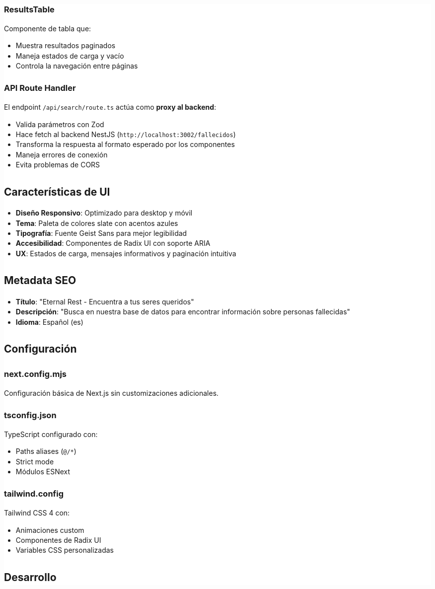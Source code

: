 ### ResultsTable
Componente de tabla que:
- Muestra resultados paginados
- Maneja estados de carga y vacío
- Controla la navegación entre páginas

### API Route Handler
El endpoint `/api/search/route.ts` actúa como **proxy al backend**:
- Valida parámetros con Zod
- Hace fetch al backend NestJS (`http://localhost:3002/fallecidos`)
- Transforma la respuesta al formato esperado por los componentes
- Maneja errores de conexión
- Evita problemas de CORS

## Características de UI

- **Diseño Responsivo**: Optimizado para desktop y móvil
- **Tema**: Paleta de colores slate con acentos azules
- **Tipografía**: Fuente Geist Sans para mejor legibilidad
- **Accesibilidad**: Componentes de Radix UI con soporte ARIA
- **UX**: Estados de carga, mensajes informativos y paginación intuitiva

## Metadata SEO

- **Título**: "Eternal Rest - Encuentra a tus seres queridos"
- **Descripción**: "Busca en nuestra base de datos para encontrar información sobre personas fallecidas"
- **Idioma**: Español (es)

## Configuración

### next.config.mjs
Configuración básica de Next.js sin customizaciones adicionales.

### tsconfig.json
TypeScript configurado con:
- Paths aliases (`@/*`)
- Strict mode
- Módulos ESNext

### tailwind.config
Tailwind CSS 4 con:
- Animaciones custom
- Componentes de Radix UI
- Variables CSS personalizadas

## Desarrollo
